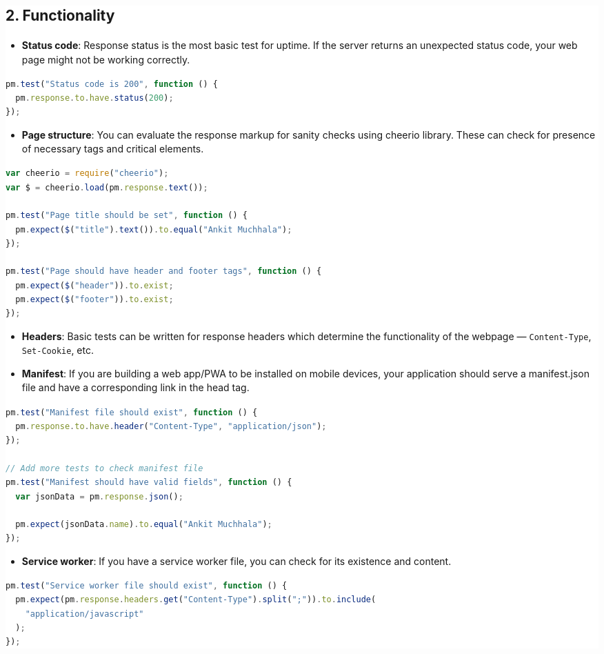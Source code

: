 ## 2. Functionality

- **Status code**: Response status is the most basic test for uptime. If the server returns an unexpected status code, your web page might not be working correctly.

```js
pm.test("Status code is 200", function () {
  pm.response.to.have.status(200);
});
```

- **Page structure**: You can evaluate the response markup for sanity checks using cheerio library. These can check for presence of necessary tags and critical elements.

```js
var cheerio = require("cheerio");
var $ = cheerio.load(pm.response.text());

pm.test("Page title should be set", function () {
  pm.expect($("title").text()).to.equal("Ankit Muchhala");
});

pm.test("Page should have header and footer tags", function () {
  pm.expect($("header")).to.exist;
  pm.expect($("footer")).to.exist;
});
```

- **Headers**: Basic tests can be written for response headers which determine the functionality of the webpage — `Content-Type`, `Set-Cookie`, etc.

- **Manifest**: If you are building a web app/PWA to be installed on mobile devices, your application should serve a manifest.json file and have a corresponding link in the head tag.

```js
pm.test("Manifest file should exist", function () {
  pm.response.to.have.header("Content-Type", "application/json");
});

// Add more tests to check manifest file
pm.test("Manifest should have valid fields", function () {
  var jsonData = pm.response.json();

  pm.expect(jsonData.name).to.equal("Ankit Muchhala");
});
```

- **Service worker**: If you have a service worker file, you can check for its existence and content.

```js
pm.test("Service worker file should exist", function () {
  pm.expect(pm.response.headers.get("Content-Type").split(";")).to.include(
    "application/javascript"
  );
});
```

